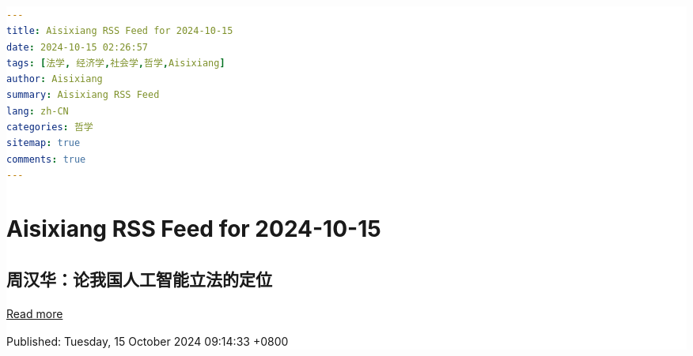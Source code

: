 ```yaml
---
title: Aisixiang RSS Feed for 2024-10-15
date: 2024-10-15 02:26:57
tags: [法学, 经济学,社会学,哲学,Aisixiang]
author: Aisixiang
summary: Aisixiang RSS Feed
lang: zh-CN
categories: 哲学
sitemap: true
comments: true
---
```


# Aisixiang RSS Feed for 2024-10-15

## 周汉华：论我国人工智能立法的定位
[Read more](https://www.aisixiang.com/data/155704.html)

Published: Tuesday, 15 October 2024 09:14:33 +0800
